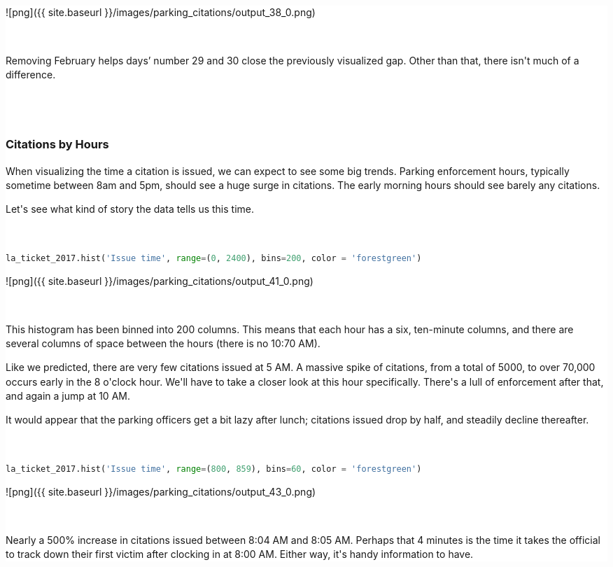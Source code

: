 
![png]({{ site.baseurl }}/images/parking_citations/output_38_0.png)



<br> 

Removing February helps days’ number 29 and 30 close the previously visualized gap. Other than that, there isn't much of a difference. 

<br>

<br> 

### Citations by Hours

When visualizing the time a citation is issued, we can expect to see some big trends. Parking enforcement hours, typically sometime between 8am and 5pm, should see a huge surge in citations. The early morning hours should see barely any citations.

Let's see what kind of story the data tells us this time. 

<br>


```python
la_ticket_2017.hist('Issue time', range=(0, 2400), bins=200, color = 'forestgreen')
```


![png]({{ site.baseurl }}/images/parking_citations/output_41_0.png)



<br> 

This histogram has been binned into 200 columns. This means that each hour has a six, ten-minute columns, and there are several columns of space between the hours (there is no 10:70 AM). 

Like we predicted, there are very few citations issued at 5 AM. A massive spike of citations, from a total of 5000, to over 70,000 occurs early in the 8 o'clock hour. We'll have to take a closer look at this hour specifically. There's a lull of enforcement after that, and again a jump at 10 AM. 

It would appear that the parking officers get a bit lazy after lunch; citations issued drop by half, and steadily decline thereafter. 

<br>


```python
la_ticket_2017.hist('Issue time', range=(800, 859), bins=60, color = 'forestgreen')
```

![png]({{ site.baseurl }}/images/parking_citations/output_43_0.png)


<br> 

Nearly a 500% increase in citations issued between 8:04 AM and 8:05 AM. Perhaps that 4 minutes is the time it takes the official to track down their first victim after clocking in at 8:00 AM. Either way, it's handy information to have. 
